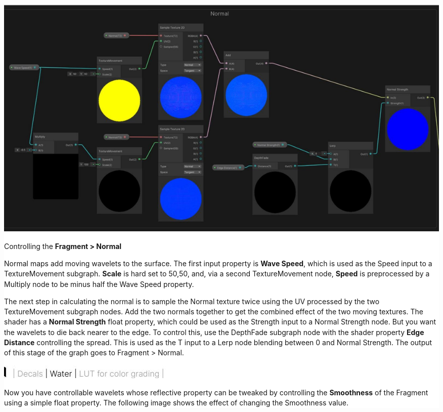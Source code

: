 ![](_page_60_Figure_5.jpeg)

Controlling the **Fragment > Normal**

Normal maps add moving wavelets to the surface. The first input property is **Wave Speed**, which is used as the Speed input to a TextureMovement subgraph. **Scale** is hard set to 50,50, and, via a second TextureMovement node, **Speed** is preprocessed by a Multiply node to be minus half the Wave Speed property.

The next step in calculating the normal is to sample the Normal texture twice using the UV processed by the two TextureMovement subgraph nodes. Add the two normals together to get the combined effect of the two moving textures. The shader has a **Normal Strength** float property, which could be used as the Strength input to a Normal Strength node. But you want the wavelets to die back nearer to the edge. To control this, use the DepthFade subgraph node with the shader property **Edge Distance** controlling the spread. This is used as the T input to a Lerp node blending between 0 and Normal Strength. The output of this stage of the graph goes to Fragment > Normal.

<span id="page-61-0"></span>![](_page_61_Picture_0.jpeg)

Now you have controllable wavelets whose reflective property can be tweaked by controlling the **Smoothness** of the Fragment using a simple float property. The following image shows the effect of changing the Smoothness value.
